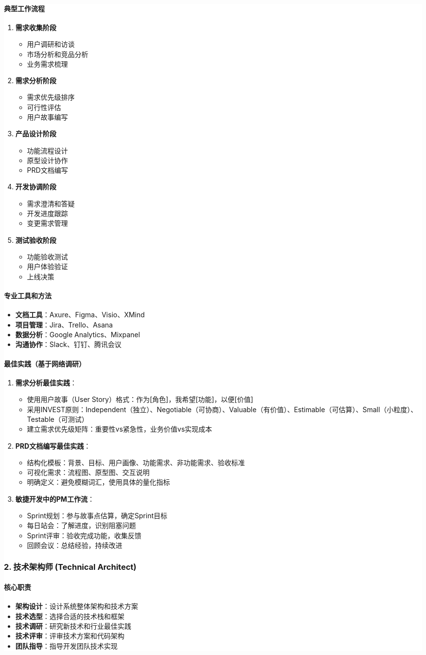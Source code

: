 #### 典型工作流程
1. **需求收集阶段**
   - 用户调研和访谈
   - 市场分析和竞品分析
   - 业务需求梳理
   
2. **需求分析阶段**
   - 需求优先级排序
   - 可行性评估
   - 用户故事编写
   
3. **产品设计阶段**
   - 功能流程设计
   - 原型设计协作
   - PRD文档编写
   
4. **开发协调阶段**
   - 需求澄清和答疑
   - 开发进度跟踪
   - 变更需求管理
   
5. **测试验收阶段**
   - 功能验收测试
   - 用户体验验证
   - 上线决策

#### 专业工具和方法
- **文档工具**：Axure、Figma、Visio、XMind
- **项目管理**：Jira、Trello、Asana
- **数据分析**：Google Analytics、Mixpanel
- **沟通协作**：Slack、钉钉、腾讯会议

#### 最佳实践（基于网络调研）
1. **需求分析最佳实践**：
   - 使用用户故事（User Story）格式：作为[角色]，我希望[功能]，以便[价值]
   - 采用INVEST原则：Independent（独立）、Negotiable（可协商）、Valuable（有价值）、Estimable（可估算）、Small（小粒度）、Testable（可测试）
   - 建立需求优先级矩阵：重要性vs紧急性，业务价值vs实现成本

2. **PRD文档编写最佳实践**：
   - 结构化模板：背景、目标、用户画像、功能需求、非功能需求、验收标准
   - 可视化需求：流程图、原型图、交互说明
   - 明确定义：避免模糊词汇，使用具体的量化指标

3. **敏捷开发中的PM工作流**：
   - Sprint规划：参与故事点估算，确定Sprint目标
   - 每日站会：了解进度，识别阻塞问题
   - Sprint评审：验收完成功能，收集反馈
   - 回顾会议：总结经验，持续改进

### 2. 技术架构师 (Technical Architect)

#### 核心职责
- **架构设计**：设计系统整体架构和技术方案
- **技术选型**：选择合适的技术栈和框架
- **技术调研**：研究新技术和行业最佳实践
- **技术评审**：评审技术方案和代码架构
- **团队指导**：指导开发团队技术实现
